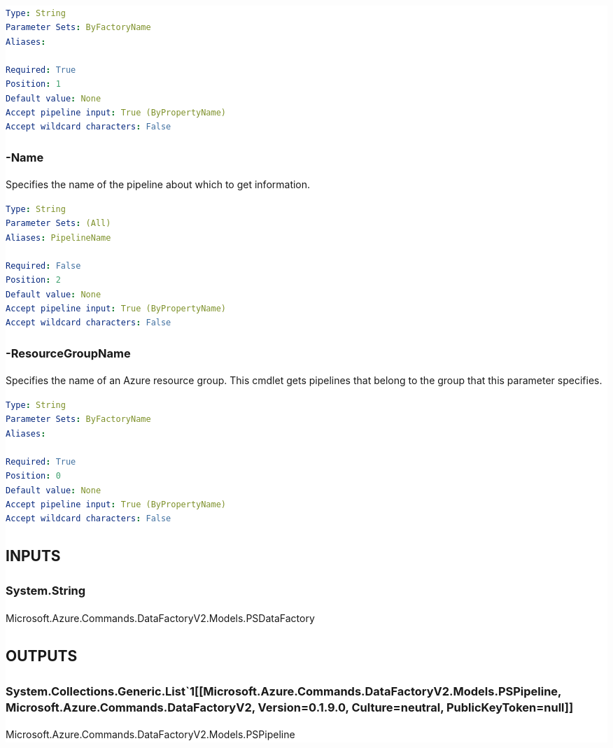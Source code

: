 ```yaml
Type: String
Parameter Sets: ByFactoryName
Aliases: 

Required: True
Position: 1
Default value: None
Accept pipeline input: True (ByPropertyName)
Accept wildcard characters: False
```

### -Name
Specifies the name of the pipeline about which to get information.

```yaml
Type: String
Parameter Sets: (All)
Aliases: PipelineName

Required: False
Position: 2
Default value: None
Accept pipeline input: True (ByPropertyName)
Accept wildcard characters: False
```

### -ResourceGroupName
Specifies the name of an Azure resource group.
This cmdlet gets pipelines that belong to the group that this parameter specifies.

```yaml
Type: String
Parameter Sets: ByFactoryName
Aliases: 

Required: True
Position: 0
Default value: None
Accept pipeline input: True (ByPropertyName)
Accept wildcard characters: False
```

## INPUTS

### System.String
Microsoft.Azure.Commands.DataFactoryV2.Models.PSDataFactory


## OUTPUTS

### System.Collections.Generic.List`1[[Microsoft.Azure.Commands.DataFactoryV2.Models.PSPipeline, Microsoft.Azure.Commands.DataFactoryV2, Version=0.1.9.0, Culture=neutral, PublicKeyToken=null]]
Microsoft.Azure.Commands.DataFactoryV2.Models.PSPipeline
